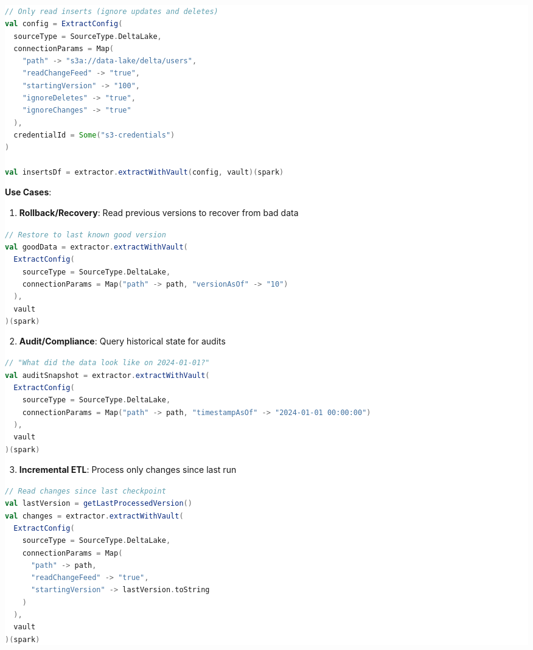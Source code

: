 ```scala
// Only read inserts (ignore updates and deletes)
val config = ExtractConfig(
  sourceType = SourceType.DeltaLake,
  connectionParams = Map(
    "path" -> "s3a://data-lake/delta/users",
    "readChangeFeed" -> "true",
    "startingVersion" -> "100",
    "ignoreDeletes" -> "true",
    "ignoreChanges" -> "true"
  ),
  credentialId = Some("s3-credentials")
)

val insertsDf = extractor.extractWithVault(config, vault)(spark)
```

**Use Cases**:

1. **Rollback/Recovery**: Read previous versions to recover from bad data
```scala
// Restore to last known good version
val goodData = extractor.extractWithVault(
  ExtractConfig(
    sourceType = SourceType.DeltaLake,
    connectionParams = Map("path" -> path, "versionAsOf" -> "10")
  ),
  vault
)(spark)
```

2. **Audit/Compliance**: Query historical state for audits
```scala
// "What did the data look like on 2024-01-01?"
val auditSnapshot = extractor.extractWithVault(
  ExtractConfig(
    sourceType = SourceType.DeltaLake,
    connectionParams = Map("path" -> path, "timestampAsOf" -> "2024-01-01 00:00:00")
  ),
  vault
)(spark)
```

3. **Incremental ETL**: Process only changes since last run
```scala
// Read changes since last checkpoint
val lastVersion = getLastProcessedVersion()
val changes = extractor.extractWithVault(
  ExtractConfig(
    sourceType = SourceType.DeltaLake,
    connectionParams = Map(
      "path" -> path,
      "readChangeFeed" -> "true",
      "startingVersion" -> lastVersion.toString
    )
  ),
  vault
)(spark)
```
